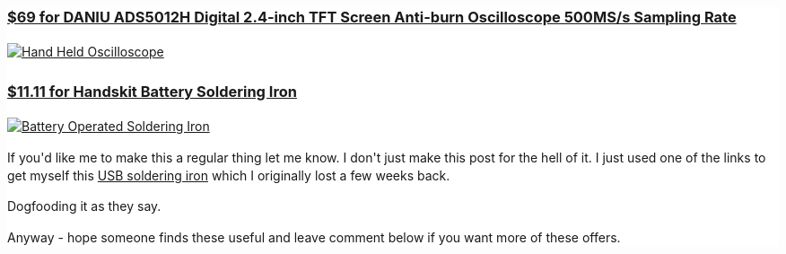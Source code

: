 <h3><a target='_blank' href='https://www.banggood.com/DANIU-ADS5012H-Digital-2_4-inch-TFT-Screen-Anti-burn-Oscilloscope-500MSs-Sampling-Rate-100MHz-Analog-Bandwidth-Support-Waveform-Storage-and-Built-in-Large-3000mah-Capacity-Lithium-Battery-p-1469066.html?utm_campaign=BG5012H&p=3D23198123540201612N&custlinkid=431572' title='' >$69 for DANIU ADS5012H Digital 2.4-inch TFT Screen Anti-burn Oscilloscope 500MS/s Sampling Rate</a></h3>
<a target='_blank' href='https://www.banggood.com/DANIU-ADS5012H-Digital-2_4-inch-TFT-Screen-Anti-burn-Oscilloscope-500MSs-Sampling-Rate-100MHz-Analog-Bandwidth-Support-Waveform-Storage-and-Built-in-Large-3000mah-Capacity-Lithium-Battery-p-1469066.html?utm_campaign=BG5012H&p=3D23198123540201612N&custlinkid=431572'><img src='https://img.staticbg.com/images/oaupload/banggood/images/A4/80/c52cc0df-17b4-4256-bee1-3d660de06ebc.gif' style="width:40%" alt='Hand Held Oscilloscope' ></a>

<h3><a target='_blank' href='https://www.banggood.com/Handskit-5V-8W-Solder-Iron-Wireless-Charging-Soldering-Iron-Mini-Portable-Rechargeable-Battery-Soldering-Iron-with-USB-Welding-Tools-p-1490687.html?utm_campaign=BG4824ac&p=3D23198123540201612N&custlinkid=431574' title='' >$11.11 for Handskit Battery Soldering Iron</a></h3>
<a target='_blank' href='https://www.banggood.com/Handskit-5V-8W-Solder-Iron-Wireless-Charging-Soldering-Iron-Mini-Portable-Rechargeable-Battery-Soldering-Iron-with-USB-Welding-Tools-p-1490687.html?utm_campaign=BG4824ac&p=3D23198123540201612N&custlinkid=431574'><img src='https://img.staticbg.com/images/oaupload/banggood/images/9A/08/8b126cc4-799d-4b20-a252-f1847f53b021.jpg' alt='Battery Operated Soldering Iron' style="width:40%" ></a>

If you'd like me to make this a regular thing let me know. I don't just make this post for the hell of it. I just used one of the links to get myself this [USB soldering iron](https://www.banggood.com/MINI-TS80-Digital-OLED-USB-Type-C-Programable-Soldering-Iron-Station-Solder-Tool-Built-in-STM32-Chip-p-1330060.html?utm_campaign=BGTS80&p=3D23198123540201612N&custlinkid=431553) which I originally lost a few weeks back.

Dogfooding it as they say.

Anyway - hope someone finds these useful and leave comment below if you want more of these offers.